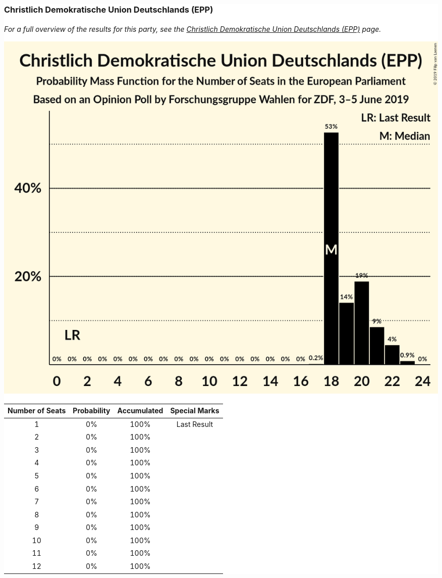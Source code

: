 ### Christlich Demokratische Union Deutschlands (EPP)

*For a full overview of the results for this party, see the [Christlich Demokratische Union Deutschlands (EPP)](party-christlichdemokratischeuniondeutschlandsepp.html) page.*

![Graph with seats probability mass function not yet produced](2019-06-05-ForschungsgruppeWahlen-seats-pmf-christlichdemokratischeuniondeutschlandsepp.png "Seats Probability Mass Function")

| Number of Seats | Probability | Accumulated | Special Marks |
|:---------------:|:-----------:|:-----------:|:-------------:|
| 1 | 0% | 100% | Last Result |
| 2 | 0% | 100% |  |
| 3 | 0% | 100% |  |
| 4 | 0% | 100% |  |
| 5 | 0% | 100% |  |
| 6 | 0% | 100% |  |
| 7 | 0% | 100% |  |
| 8 | 0% | 100% |  |
| 9 | 0% | 100% |  |
| 10 | 0% | 100% |  |
| 11 | 0% | 100% |  |
| 12 | 0% | 100% |  |